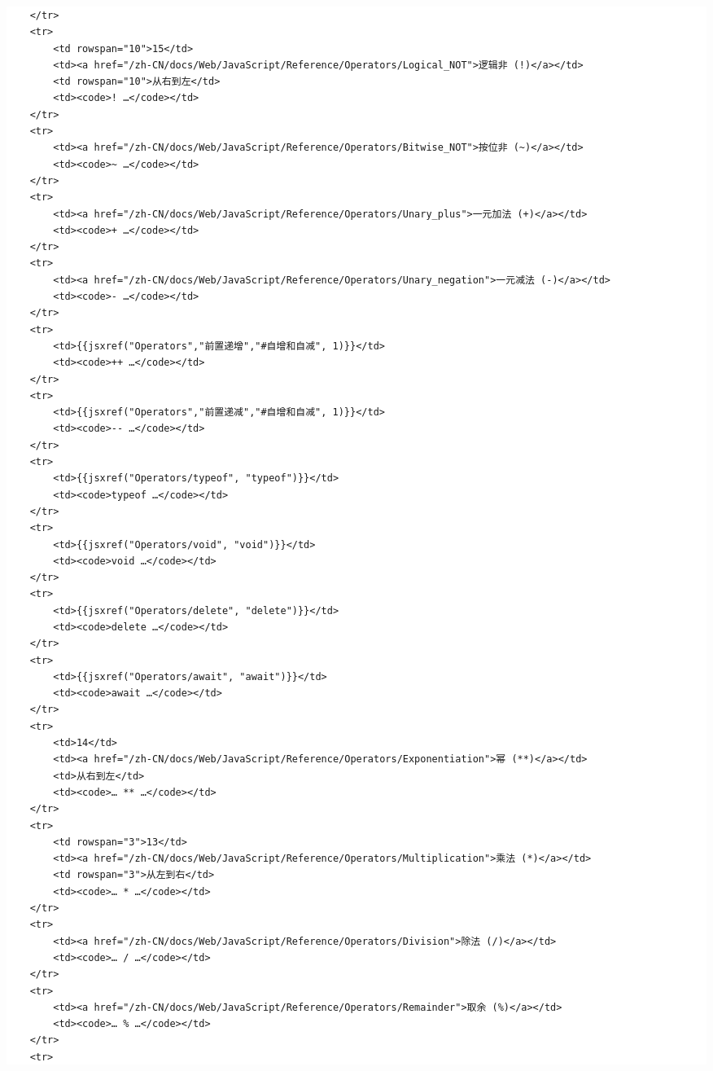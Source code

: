         </tr>
        <tr>
            <td rowspan="10">15</td>
            <td><a href="/zh-CN/docs/Web/JavaScript/Reference/Operators/Logical_NOT">逻辑非 (!)</a></td>
            <td rowspan="10">从右到左</td>
            <td><code>! …</code></td>
        </tr>
        <tr>
            <td><a href="/zh-CN/docs/Web/JavaScript/Reference/Operators/Bitwise_NOT">按位非 (~)</a></td>
            <td><code>~ …</code></td>
        </tr>
        <tr>
            <td><a href="/zh-CN/docs/Web/JavaScript/Reference/Operators/Unary_plus">一元加法 (+)</a></td>
            <td><code>+ …</code></td>
        </tr>
        <tr>
            <td><a href="/zh-CN/docs/Web/JavaScript/Reference/Operators/Unary_negation">一元减法 (-)</a></td>
            <td><code>- …</code></td>
        </tr>
        <tr>
            <td>{{jsxref("Operators","前置递增","#自增和自减", 1)}}</td>
            <td><code>++ …</code></td>
        </tr>
        <tr>
            <td>{{jsxref("Operators","前置递减","#自增和自减", 1)}}</td>
            <td><code>-- …</code></td>
        </tr>
        <tr>
            <td>{{jsxref("Operators/typeof", "typeof")}}</td>
            <td><code>typeof …</code></td>
        </tr>
        <tr>
            <td>{{jsxref("Operators/void", "void")}}</td>
            <td><code>void …</code></td>
        </tr>
        <tr>
            <td>{{jsxref("Operators/delete", "delete")}}</td>
            <td><code>delete …</code></td>
        </tr>
        <tr>
            <td>{{jsxref("Operators/await", "await")}}</td>
            <td><code>await …</code></td>
        </tr>
        <tr>
            <td>14</td>
            <td><a href="/zh-CN/docs/Web/JavaScript/Reference/Operators/Exponentiation">幂 (**)</a></td>
            <td>从右到左</td>
            <td><code>… ** …</code></td>
        </tr>
        <tr>
            <td rowspan="3">13</td>
            <td><a href="/zh-CN/docs/Web/JavaScript/Reference/Operators/Multiplication">乘法 (*)</a></td>
            <td rowspan="3">从左到右</td>
            <td><code>… * …</code></td>
        </tr>
        <tr>
            <td><a href="/zh-CN/docs/Web/JavaScript/Reference/Operators/Division">除法 (/)</a></td>
            <td><code>… / …</code></td>
        </tr>
        <tr>
            <td><a href="/zh-CN/docs/Web/JavaScript/Reference/Operators/Remainder">取余 (%)</a></td>
            <td><code>… % …</code></td>
        </tr>
        <tr>